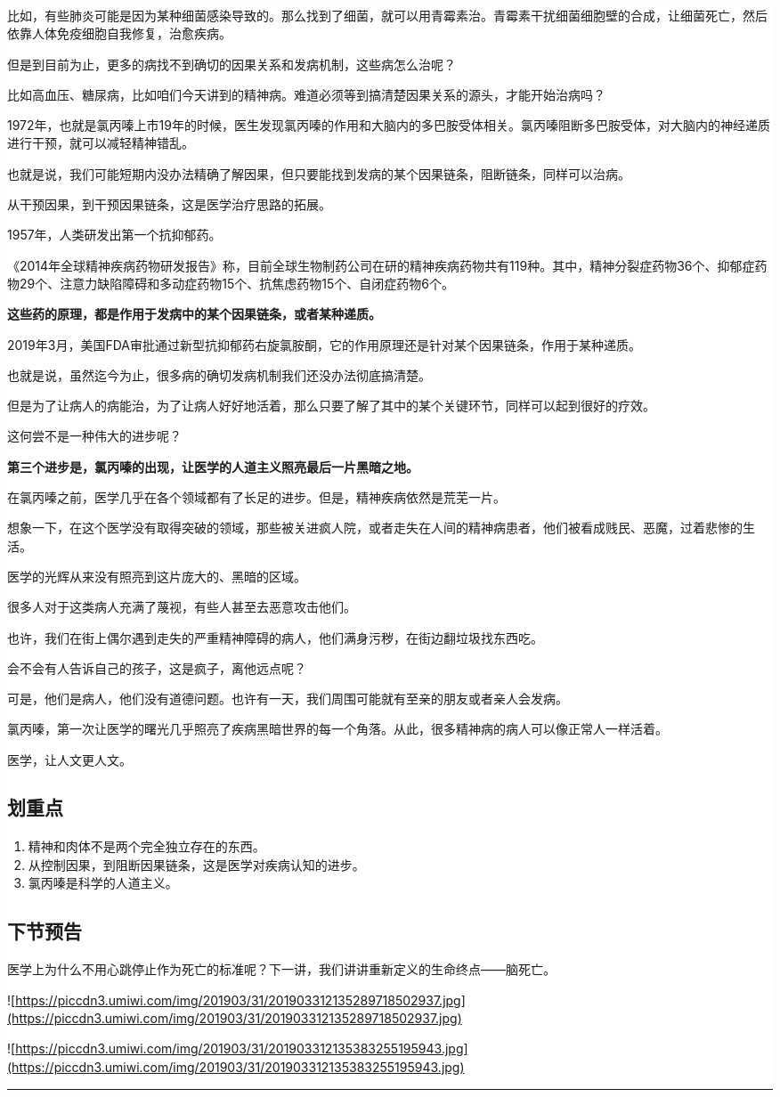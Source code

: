 比如，有些肺炎可能是因为某种细菌感染导致的。那么找到了细菌，就可以用青霉素治。青霉素干扰细菌细胞壁的合成，让细菌死亡，然后依靠人体免疫细胞自我修复，治愈疾病。

但是到目前为止，更多的病找不到确切的因果关系和发病机制，这些病怎么治呢？

比如高血压、糖尿病，比如咱们今天讲到的精神病。难道必须等到搞清楚因果关系的源头，才能开始治病吗？

1972年，也就是氯丙嗪上市19年的时候，医生发现氯丙嗪的作用和大脑内的多巴胺受体相关。氯丙嗪阻断多巴胺受体，对大脑内的神经递质进行干预，就可以减轻精神错乱。

也就是说，我们可能短期内没办法精确了解因果，但只要能找到发病的某个因果链条，阻断链条，同样可以治病。

从干预因果，到干预因果链条，这是医学治疗思路的拓展。

1957年，人类研发出第一个抗抑郁药。

《2014年全球精神疾病药物研发报告》称，目前全球生物制药公司在研的精神疾病药物共有119种。其中，精神分裂症药物36个、抑郁症药物29个、注意力缺陷障碍和多动症药物15个、抗焦虑药物15个、自闭症药物6个。

 **这些药的原理，都是作用于发病中的某个因果链条，或者某种递质。**

2019年3月，美国FDA审批通过新型抗抑郁药右旋氯胺酮，它的作用原理还是针对某个因果链条，作用于某种递质。

也就是说，虽然迄今为止，很多病的确切发病机制我们还没办法彻底搞清楚。

但是为了让病人的病能治，为了让病人好好地活着，那么只要了解了其中的某个关键环节，同样可以起到很好的疗效。

这何尝不是一种伟大的进步呢？

 **第三个进步是，氯丙嗪的出现，让医学的人道主义照亮最后一片黑暗之地。**

在氯丙嗪之前，医学几乎在各个领域都有了长足的进步。但是，精神疾病依然是荒芜一片。

想象一下，在这个医学没有取得突破的领域，那些被关进疯人院，或者走失在人间的精神病患者，他们被看成贱民、恶魔，过着悲惨的生活。

医学的光辉从来没有照亮到这片庞大的、黑暗的区域。

很多人对于这类病人充满了蔑视，有些人甚至去恶意攻击他们。

也许，我们在街上偶尔遇到走失的严重精神障碍的病人，他们满身污秽，在街边翻垃圾找东西吃。

会不会有人告诉自己的孩子，这是疯子，离他远点呢？

可是，他们是病人，他们没有道德问题。也许有一天，我们周围可能就有至亲的朋友或者亲人会发病。

氯丙嗪，第一次让医学的曙光几乎照亮了疾病黑暗世界的每一个角落。从此，很多精神病的病人可以像正常人一样活着。

医学，让人文更人文。

## 划重点

1. 精神和肉体不是两个完全独立存在的东西。
2. 从控制因果，到阻断因果链条，这是医学对疾病认知的进步。
3. 氯丙嗪是科学的人道主义。

## 下节预告

医学上为什么不用心跳停止作为死亡的标准呢？下一讲，我们讲讲重新定义的生命终点——脑死亡。

![https://piccdn3.umiwi.com/img/201903/31/201903312135289718502937.jpg](https://piccdn3.umiwi.com/img/201903/31/201903312135289718502937.jpg)

![https://piccdn3.umiwi.com/img/201903/31/201903312135383255195943.jpg](https://piccdn3.umiwi.com/img/201903/31/201903312135383255195943.jpg)

---
